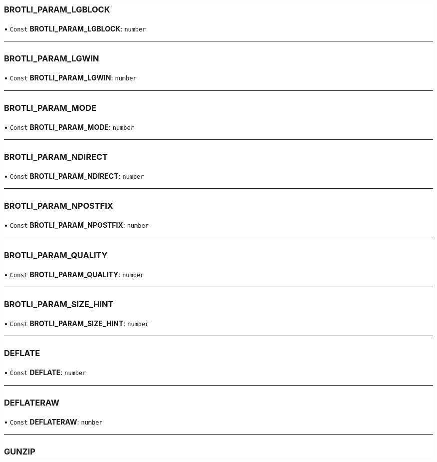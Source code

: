 ### BROTLI\_PARAM\_LGBLOCK

• `Const` **BROTLI\_PARAM\_LGBLOCK**: `number`

___

### BROTLI\_PARAM\_LGWIN

• `Const` **BROTLI\_PARAM\_LGWIN**: `number`

___

### BROTLI\_PARAM\_MODE

• `Const` **BROTLI\_PARAM\_MODE**: `number`

___

### BROTLI\_PARAM\_NDIRECT

• `Const` **BROTLI\_PARAM\_NDIRECT**: `number`

___

### BROTLI\_PARAM\_NPOSTFIX

• `Const` **BROTLI\_PARAM\_NPOSTFIX**: `number`

___

### BROTLI\_PARAM\_QUALITY

• `Const` **BROTLI\_PARAM\_QUALITY**: `number`

___

### BROTLI\_PARAM\_SIZE\_HINT

• `Const` **BROTLI\_PARAM\_SIZE\_HINT**: `number`

___

### DEFLATE

• `Const` **DEFLATE**: `number`

___

### DEFLATERAW

• `Const` **DEFLATERAW**: `number`

___

### GUNZIP
